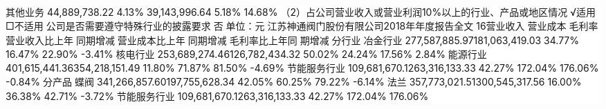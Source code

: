 其他业务
44,889,738.22
4.13%
39,143,996.64
5.18%
14.68%
（2）占公司营业收入或营业利润10%以上的行业、产品或地区情况
√适用□不适用
公司是否需要遵守特殊行业的披露要求
否
单位：元
江苏神通阀门股份有限公司2018年年度报告全文
16营业收入
营业成本
毛利率
营业收入比上年
同期增减
营业成本比上年
同期增减
毛利率比上年同
期增减
分行业
冶金行业
277,587,885.97181,063,419.03
34.77%
16.47%
22.90%
-3.41%
核电行业
253,689,274.46126,782,434.32
50.02%
24.24%
17.56%
2.84%
能源行业
401,615,441.36354,218,151.49
11.80%
71.87%
81.50%
-4.69%
节能服务行业
109,681,670.1263,316,133.33
42.27%
172.04%
176.06%
-0.84%
分产品
蝶阀
341,266,857.60197,755,628.34
42.05%
60.25%
79.22%
-6.14%
法兰
357,773,021.51300,545,317.56
16.00%
36.38%
42.71%
-3.72%
节能服务行业
109,681,670.1263,316,133.33
42.27%
172.04%
176.06%